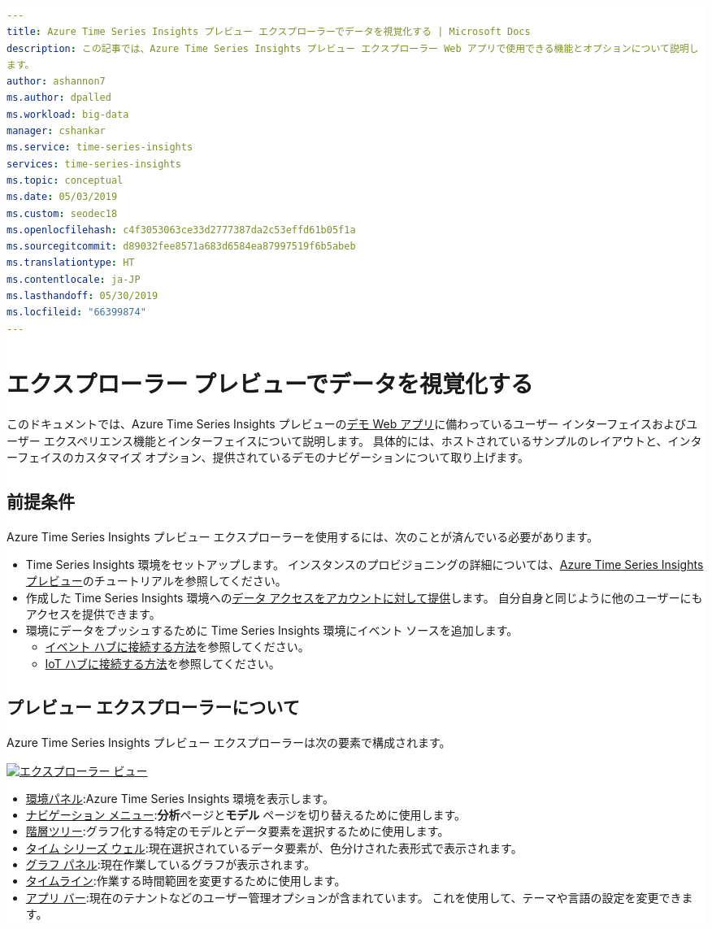 ```yaml
---
title: Azure Time Series Insights プレビュー エクスプローラーでデータを視覚化する | Microsoft Docs
description: この記事では、Azure Time Series Insights プレビュー エクスプローラー Web アプリで使用できる機能とオプションについて説明します。
author: ashannon7
ms.author: dpalled
ms.workload: big-data
manager: cshankar
ms.service: time-series-insights
services: time-series-insights
ms.topic: conceptual
ms.date: 05/03/2019
ms.custom: seodec18
ms.openlocfilehash: c4f3053063ce33d2777387da2c53effd61b05f1a
ms.sourcegitcommit: d89032fee8571a683d6584ea87997519f6b5abeb
ms.translationtype: HT
ms.contentlocale: ja-JP
ms.lasthandoff: 05/30/2019
ms.locfileid: "66399874"
---
```

# <a name="visualize-data-in-the-explorer-preview"></a>エクスプローラー プレビューでデータを視覚化する

このドキュメントでは、Azure Time Series Insights プレビューの[デモ Web アプリ](https://insights.timeseries.azure.com/preview/demo)に備わっているユーザー インターフェイスおよびユーザー エクスペリエンス機能とインターフェイスについて説明します。 具体的には、ホストされているサンプルのレイアウトと、インターフェイスのカスタマイズ オプション、提供されているデモのナビゲーションについて取り上げます。

## <a name="prerequisites"></a>前提条件

Azure Time Series Insights プレビュー エクスプローラーを使用するには、次のことが済んでいる必要があります。

* Time Series Insights 環境をセットアップします。 インスタンスのプロビジョニングの詳細については、[Azure Time Series Insights プレビュー](./time-series-insights-update-create-environment.md)のチュートリアルを参照してください。
* 作成した Time Series Insights 環境への[データ アクセスをアカウントに対して提供](./time-series-insights-data-access.md)します。 自分自身と同じように他のユーザーにもアクセスを提供できます。
* 環境にデータをプッシュするために Time Series Insights 環境にイベント ソースを追加します。
  * [イベント ハブに接続する方法](./time-series-insights-how-to-add-an-event-source-eventhub.md)を参照してください。
  * [IoT ハブに接続する方法](./time-series-insights-how-to-add-an-event-source-iothub.md)を参照してください。

## <a name="learn-about-the-preview-explorer"></a>プレビュー エクスプローラーについて

Azure Time Series Insights プレビュー エクスプローラーは次の要素で構成されます。

[![エクスプローラー ビュー](media/v2-update-explorer/explorer-one.png)](media/v2-update-explorer/explorer-one.png#lightbox)

- <a href="#environment-drop-down-list">環境パネル</a>:Azure Time Series Insights 環境を表示します。
- <a href="#navigation-menu">ナビゲーション メニュー</a>:**分析**ページと**モデル** ページを切り替えるために使用します。
- <a href="#hierarchy-tree">階層ツリー</a>:グラフ化する特定のモデルとデータ要素を選択するために使用します。
- <a href="#preview-well">タイム シリーズ ウェル</a>:現在選択されているデータ要素が、色分けされた表形式で表示されます。
- <a href="#preview-chart">グラフ パネル</a>:現在作業しているグラフが表示されます。
- <a href="#time-editor-panel">タイムライン</a>:作業する時間範囲を変更するために使用します。
- <a href="#navigation-panel">アプリ バー</a>:現在のテナントなどのユーザー管理オプションが含まれています。 これを使用して、テーマや言語の設定を変更できます。
